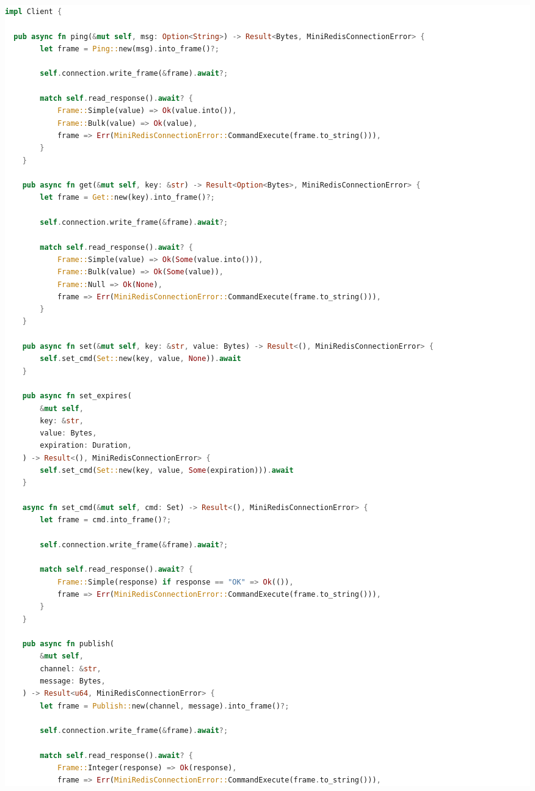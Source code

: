 ```rust
impl Client {

  pub async fn ping(&mut self, msg: Option<String>) -> Result<Bytes, MiniRedisConnectionError> {
        let frame = Ping::new(msg).into_frame()?;

        self.connection.write_frame(&frame).await?;

        match self.read_response().await? {
            Frame::Simple(value) => Ok(value.into()),
            Frame::Bulk(value) => Ok(value),
            frame => Err(MiniRedisConnectionError::CommandExecute(frame.to_string())),
        }
    }

    pub async fn get(&mut self, key: &str) -> Result<Option<Bytes>, MiniRedisConnectionError> {
        let frame = Get::new(key).into_frame()?;

        self.connection.write_frame(&frame).await?;

        match self.read_response().await? {
            Frame::Simple(value) => Ok(Some(value.into())),
            Frame::Bulk(value) => Ok(Some(value)),
            Frame::Null => Ok(None),
            frame => Err(MiniRedisConnectionError::CommandExecute(frame.to_string())),
        }
    }

    pub async fn set(&mut self, key: &str, value: Bytes) -> Result<(), MiniRedisConnectionError> {
        self.set_cmd(Set::new(key, value, None)).await
    }

    pub async fn set_expires(
        &mut self,
        key: &str,
        value: Bytes,
        expiration: Duration,
    ) -> Result<(), MiniRedisConnectionError> {
        self.set_cmd(Set::new(key, value, Some(expiration))).await
    }

    async fn set_cmd(&mut self, cmd: Set) -> Result<(), MiniRedisConnectionError> {
        let frame = cmd.into_frame()?;

        self.connection.write_frame(&frame).await?;

        match self.read_response().await? {
            Frame::Simple(response) if response == "OK" => Ok(()),
            frame => Err(MiniRedisConnectionError::CommandExecute(frame.to_string())),
        }
    }

    pub async fn publish(
        &mut self,
        channel: &str,
        message: Bytes,
    ) -> Result<u64, MiniRedisConnectionError> {
        let frame = Publish::new(channel, message).into_frame()?;

        self.connection.write_frame(&frame).await?;

        match self.read_response().await? {
            Frame::Integer(response) => Ok(response),
            frame => Err(MiniRedisConnectionError::CommandExecute(frame.to_string())),
```